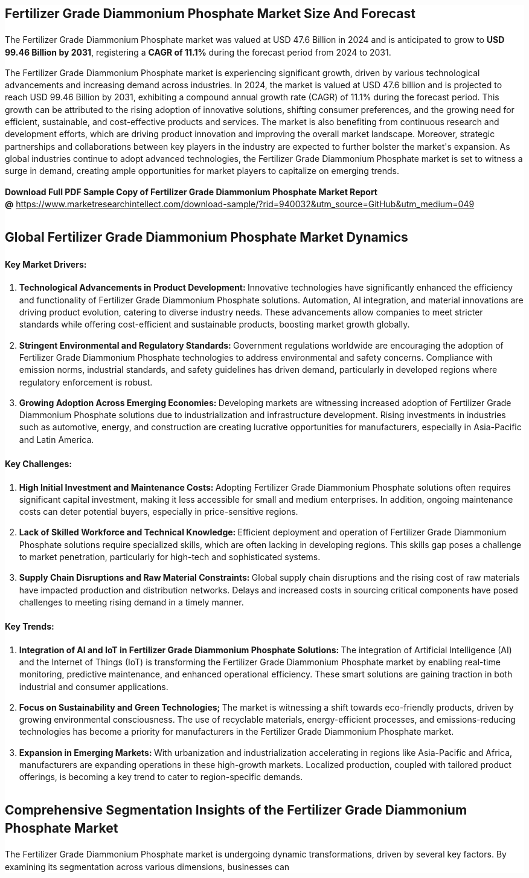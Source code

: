 <h2>Fertilizer Grade Diammonium Phosphate Market Size And Forecast</h2><p>The Fertilizer Grade Diammonium Phosphate market was valued at USD 47.6 Billion in 2024 and is anticipated to grow to <strong>USD 99.46 Billion by 2031</strong>, registering a <strong>CAGR of 11.1%</strong> during the forecast period from 2024 to 2031.</p><p>The Fertilizer Grade Diammonium Phosphate market is experiencing significant growth, driven by various technological advancements and increasing demand across industries. In 2024, the market is valued at USD 47.6 billion and is projected to reach USD 99.46 Billion by 2031, exhibiting a compound annual growth rate (CAGR) of 11.1% during the forecast period. This growth can be attributed to the rising adoption of innovative solutions, shifting consumer preferences, and the growing need for efficient, sustainable, and cost-effective products and services. The market is also benefiting from continuous research and development efforts, which are driving product innovation and improving the overall market landscape. Moreover, strategic partnerships and collaborations between key players in the industry are expected to further bolster the market's expansion. As global industries continue to adopt advanced technologies, the Fertilizer Grade Diammonium Phosphate market is set to witness a surge in demand, creating ample opportunities for market players to capitalize on emerging trends.</p><p><strong>Download Full PDF Sample Copy of Fertilizer Grade Diammonium Phosphate Market Report @</strong>&nbsp;<a href="https://www.marketresearchintellect.com/download-sample/?rid=940032&amp;utm_source=GitHub&amp;utm_medium=049">https://www.marketresearchintellect.com/download-sample/?rid=940032&amp;utm_source=GitHub&amp;utm_medium=049</a></p><h2>Global Fertilizer Grade Diammonium Phosphate Market Dynamics</h2><h4><strong>Key Market Drivers:</strong></h4><ol><li><p><strong>Technological Advancements in Product Development:&nbsp;</strong>Innovative technologies have significantly enhanced the efficiency and functionality of Fertilizer Grade Diammonium Phosphate solutions. Automation, AI integration, and material innovations are driving product evolution, catering to diverse industry needs. These advancements allow companies to meet stricter standards while offering cost-efficient and sustainable products, boosting market growth globally.</p></li><li><p><strong>Stringent Environmental and Regulatory Standards:&nbsp;</strong>Government regulations worldwide are encouraging the adoption of Fertilizer Grade Diammonium Phosphate technologies to address environmental and safety concerns. Compliance with emission norms, industrial standards, and safety guidelines has driven demand, particularly in developed regions where regulatory enforcement is robust.</p></li><li><p><strong>Growing Adoption Across Emerging Economies:&nbsp;</strong>Developing markets are witnessing increased adoption of Fertilizer Grade Diammonium Phosphate solutions due to industrialization and infrastructure development. Rising investments in industries such as automotive, energy, and construction are creating lucrative opportunities for manufacturers, especially in Asia-Pacific and Latin America.</p></li></ol><h4><strong>Key Challenges:</strong></h4><ol><li><p><strong>High Initial Investment and Maintenance Costs:&nbsp;</strong>Adopting Fertilizer Grade Diammonium Phosphate solutions often requires significant capital investment, making it less accessible for small and medium enterprises. In addition, ongoing maintenance costs can deter potential buyers, especially in price-sensitive regions.</p></li><li><p><strong>Lack of Skilled Workforce and Technical Knowledge:&nbsp;</strong>Efficient deployment and operation of Fertilizer Grade Diammonium Phosphate solutions require specialized skills, which are often lacking in developing regions. This skills gap poses a challenge to market penetration, particularly for high-tech and sophisticated systems.</p></li><li><p><strong>Supply Chain Disruptions and Raw Material Constraints:&nbsp;</strong>Global supply chain disruptions and the rising cost of raw materials have impacted production and distribution networks. Delays and increased costs in sourcing critical components have posed challenges to meeting rising demand in a timely manner.</p></li></ol><h4><strong>Key Trends:</strong></h4><ol><li><p><strong>Integration of AI and IoT in Fertilizer Grade Diammonium Phosphate Solutions:&nbsp;</strong>The integration of Artificial Intelligence (AI) and the Internet of Things (IoT) is transforming the Fertilizer Grade Diammonium Phosphate market by enabling real-time monitoring, predictive maintenance, and enhanced operational efficiency. These smart solutions are gaining traction in both industrial and consumer applications.</p></li><li><p><strong>Focus on Sustainability and Green Technologies;&nbsp;</strong>The market is witnessing a shift towards eco-friendly products, driven by growing environmental consciousness. The use of recyclable materials, energy-efficient processes, and emissions-reducing technologies has become a priority for manufacturers in the Fertilizer Grade Diammonium Phosphate market.</p></li><li><p><strong>Expansion in Emerging Markets:&nbsp;</strong>With urbanization and industrialization accelerating in regions like Asia-Pacific and Africa, manufacturers are expanding operations in these high-growth markets. Localized production, coupled with tailored product offerings, is becoming a key trend to cater to region-specific demands.</p></li></ol><div class="article-main__content" data-test-id="publishing-text-block"><h2>Comprehensive Segmentation Insights of the Fertilizer Grade Diammonium Phosphate Market</h2><p>The Fertilizer Grade Diammonium Phosphate market is undergoing dynamic transformations, driven by several key factors. By examining its segmentation across various dimensions, businesses can